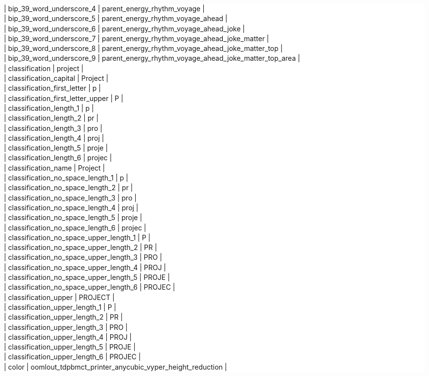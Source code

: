 | bip_39_word_underscore_4 | parent_energy_rhythm_voyage |  
| bip_39_word_underscore_5 | parent_energy_rhythm_voyage_ahead |  
| bip_39_word_underscore_6 | parent_energy_rhythm_voyage_ahead_joke |  
| bip_39_word_underscore_7 | parent_energy_rhythm_voyage_ahead_joke_matter |  
| bip_39_word_underscore_8 | parent_energy_rhythm_voyage_ahead_joke_matter_top |  
| bip_39_word_underscore_9 | parent_energy_rhythm_voyage_ahead_joke_matter_top_area |  
| classification | project |  
| classification_capital | Project |  
| classification_first_letter | p |  
| classification_first_letter_upper | P |  
| classification_length_1 | p |  
| classification_length_2 | pr |  
| classification_length_3 | pro |  
| classification_length_4 | proj |  
| classification_length_5 | proje |  
| classification_length_6 | projec |  
| classification_name | Project |  
| classification_no_space_length_1 | p |  
| classification_no_space_length_2 | pr |  
| classification_no_space_length_3 | pro |  
| classification_no_space_length_4 | proj |  
| classification_no_space_length_5 | proje |  
| classification_no_space_length_6 | projec |  
| classification_no_space_upper_length_1 | P |  
| classification_no_space_upper_length_2 | PR |  
| classification_no_space_upper_length_3 | PRO |  
| classification_no_space_upper_length_4 | PROJ |  
| classification_no_space_upper_length_5 | PROJE |  
| classification_no_space_upper_length_6 | PROJEC |  
| classification_upper | PROJECT |  
| classification_upper_length_1 | P |  
| classification_upper_length_2 | PR |  
| classification_upper_length_3 | PRO |  
| classification_upper_length_4 | PROJ |  
| classification_upper_length_5 | PROJE |  
| classification_upper_length_6 | PROJEC |  
| color | oomlout_tdpbmct_printer_anycubic_vyper_height_reduction |  
